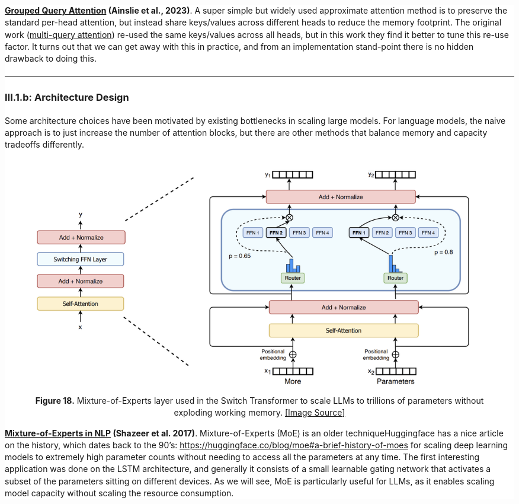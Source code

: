 **[Grouped Query Attention](https://arxiv.org/abs/2305.13245) (Ainslie et al., 2023<d-cite key="ainslie2023gqatraininggeneralizedmultiquery"></d-cite>)**. A super simple but widely used approximate attention method is to preserve the standard per-head attention, but instead share keys/values across different heads to reduce the memory footprint. The original work ([multi-query attention](https://arxiv.org/abs/1911.02150)) re-used the same keys/values across all heads, but in this work they find it better to tune this re-use factor. It turns out that we can get away with this in practice, and from an implementation stand-point there is no hidden drawback to doing this.

<hr style="margin-bottom: 20px;margin-top: 20px">

### III.1.b: Architecture Design
Some architecture choices have been motivated by existing bottlenecks in scaling large models. For language models, the naive approach is to just increase the number of attention blocks, but there are other methods that balance memory and capacity tradeoffs differently.

<figure>
<center>
    <img src="/assets/img/efficient_dl/19.png" style="width:100%" alt="moe">
    <figcaption><b>Figure 18.</b> Mixture-of-Experts layer used in the Switch Transformer to scale LLMs to trillions of parameters without exploding working memory. <a href="https://arxiv.org/abs/2101.03961">[Image Source]</a> </figcaption>
</center>
</figure>

**[Mixture-of-Experts in NLP](https://arxiv.org/pdf/1701.06538) (Shazeer et al. 2017<d-cite key="shazeer2017outrageouslylargeneuralnetworks"></d-cite>)**. Mixture-of-Experts (MoE) is an older technique<d-footnote>Huggingface has a nice article on the history, which dates back to the 90’s: https://huggingface.co/blog/moe#a-brief-history-of-moes</d-footnote> for scaling deep learning models to extremely high parameter counts without needing to access all the parameters at any time. The first interesting application was done on the LSTM architecture, and generally it consists of a small learnable gating network that activates a subset of the parameters sitting on different devices. As we will see, MoE is particularly useful for LLMs, as it enables scaling model capacity without scaling the resource consumption.
